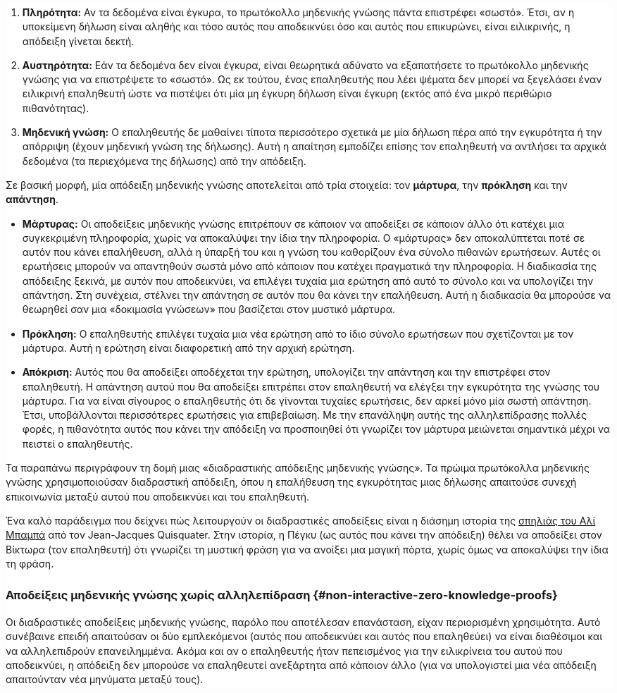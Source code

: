 1. **Πληρότητα:** Αν τα δεδομένα είναι έγκυρα, το πρωτόκολλο μηδενικής γνώσης πάντα επιστρέφει «σωστό». Έτσι, αν η υποκείμενη δήλωση είναι αληθής και τόσο αυτός που αποδεικνύει όσο και αυτός που επικυρώνει, είναι ειλικρινής, η απόδειξη γίνεται δεκτή.

2. **Αυστηρότητα:** Εάν τα δεδομένα δεν είναι έγκυρα, είναι θεωρητικά αδύνατο να εξαπατήσετε το πρωτόκολλο μηδενικής γνώσης για να επιστρέψετε το «σωστό». Ως εκ τούτου, ένας επαληθευτής που λέει ψέματα δεν μπορεί να ξεγελάσει έναν ειλικρινή επαληθευτή ώστε να πιστέψει ότι μία μη έγκυρη δήλωση είναι έγκυρη (εκτός από ένα μικρό περιθώριο πιθανότητας).

3. **Μηδενική γνώση:** Ο επαληθευτής δε μαθαίνει τίποτα περισσότερο σχετικά με μία δήλωση πέρα από την εγκυρότητα ή την απόρριψη (έχουν μηδενική γνώση της δήλωσης). Αυτή η απαίτηση εμποδίζει επίσης τον επαληθευτή να αντλήσει τα αρχικά δεδομένα (τα περιεχόμενα της δήλωσης) από την απόδειξη.

Σε βασική μορφή, μία απόδειξη μηδενικής γνώσης αποτελείται από τρία στοιχεία: τον **μάρτυρα**, την **πρόκληση** και την **απάντηση**.

- **Μάρτυρας:** Οι αποδείξεις μηδενικής γνώσης επιτρέπουν σε κάποιον να αποδείξει σε κάποιον άλλο ότι κατέχει μια συγκεκριμένη πληροφορία, χωρίς να αποκαλύψει την ίδια την πληροφορία. Ο «μάρτυρας» δεν αποκαλύπτεται ποτέ σε αυτόν που κάνει επαλήθευση, αλλά η ύπαρξή του και η γνώση του καθορίζουν ένα σύνολο πιθανών ερωτήσεων. Αυτές οι ερωτήσεις μπορούν να απαντηθούν σωστά μόνο από κάποιον που κατέχει πραγματικά την πληροφορία. Η διαδικασία της απόδειξης ξεκινά, με αυτόν που αποδεικνύει, να επιλέγει τυχαία μια ερώτηση από αυτό το σύνολο και να υπολογίζει την απάντηση. Στη συνέχεια, στέλνει την απάντηση σε αυτόν που θα κάνει την επαλήθευση. Αυτή η διαδικασία θα μπορούσε να θεωρηθεί σαν μια «δοκιμασία γνώσεων» που βασίζεται στον μυστικό μάρτυρα.

- **Πρόκληση:** Ο επαληθευτής επιλέγει τυχαία μια νέα ερώτηση από το ίδιο σύνολο ερωτήσεων που σχετίζονται με τον μάρτυρα. Αυτή η ερώτηση είναι διαφορετική από την αρχική ερώτηση.

- **Απόκριση:** Αυτός που θα αποδείξει αποδέχεται την ερώτηση, υπολογίζει την απάντηση και την επιστρέφει στον επαληθευτή. Η απάντηση αυτού που θα αποδείξει επιτρέπει στον επαληθευτή να ελέγξει την εγκυρότητα της γνώσης του μάρτυρα. Για να είναι σίγουρος ο επαληθευτής ότι δε γίνονται τυχαίες ερωτήσεις, δεν αρκεί μόνο μία σωστή απάντηση. Έτσι, υποβάλλονται περισσότερες ερωτήσεις για επιβεβαίωση. Με την επανάληψη αυτής της αλληλεπίδρασης πολλές φορές, η πιθανότητα αυτός που κάνει την απόδειξη να προσποιηθεί ότι γνωρίζει τον μάρτυρα μειώνεται σημαντικά μέχρι να πειστεί ο επαληθευτής.

Τα παραπάνω περιγράφουν τη δομή μιας «διαδραστικής απόδειξης μηδενικής γνώσης». Τα πρώιμα πρωτόκολλα μηδενικής γνώσης χρησιμοποιούσαν διαδραστική απόδειξη, όπου η επαλήθευση της εγκυρότητας μιας δήλωσης απαιτούσε συνεχή επικοινωνία μεταξύ αυτού που αποδεικνύει και του επαληθευτή.

Ένα καλό παράδειγμα που δείχνει πώς λειτουργούν οι διαδραστικές αποδείξεις είναι η διάσημη ιστορία της [σπηλιάς του Αλί Μπαμπά](https://en.wikipedia.org/wiki/Zero-knowledge_proof#The_Ali_Baba_cave) από τον Jean-Jacques Quisquater. Στην ιστορία, η Πέγκυ (ως αυτός που κάνει την απόδειξη) θέλει να αποδείξει στον Βίκτωρα (τον επαληθευτή) ότι γνωρίζει τη μυστική φράση για να ανοίξει μια μαγική πόρτα, χωρίς όμως να αποκαλύψει την ίδια τη φράση.

### Αποδείξεις μηδενικής γνώσης χωρίς αλληλεπίδραση {#non-interactive-zero-knowledge-proofs}

Οι διαδραστικές αποδείξεις μηδενικής γνώσης, παρόλο που αποτέλεσαν επανάσταση, είχαν περιορισμένη χρησιμότητα. Αυτό συνέβαινε επειδή απαιτούσαν οι δύο εμπλεκόμενοι (αυτός που αποδεικνύει και αυτός που επαληθεύει) να είναι διαθέσιμοι και να αλληλεπιδρούν επανειλημμένα. Ακόμα και αν ο επαληθευτής ήταν πεπεισμένος για την ειλικρίνεια του αυτού που αποδεικνύει, η απόδειξη δεν μπορούσε να επαληθευτεί ανεξάρτητα από κάποιον άλλο (για να υπολογιστεί μια νέα απόδειξη απαιτούνταν νέα μηνύματα μεταξύ τους).
